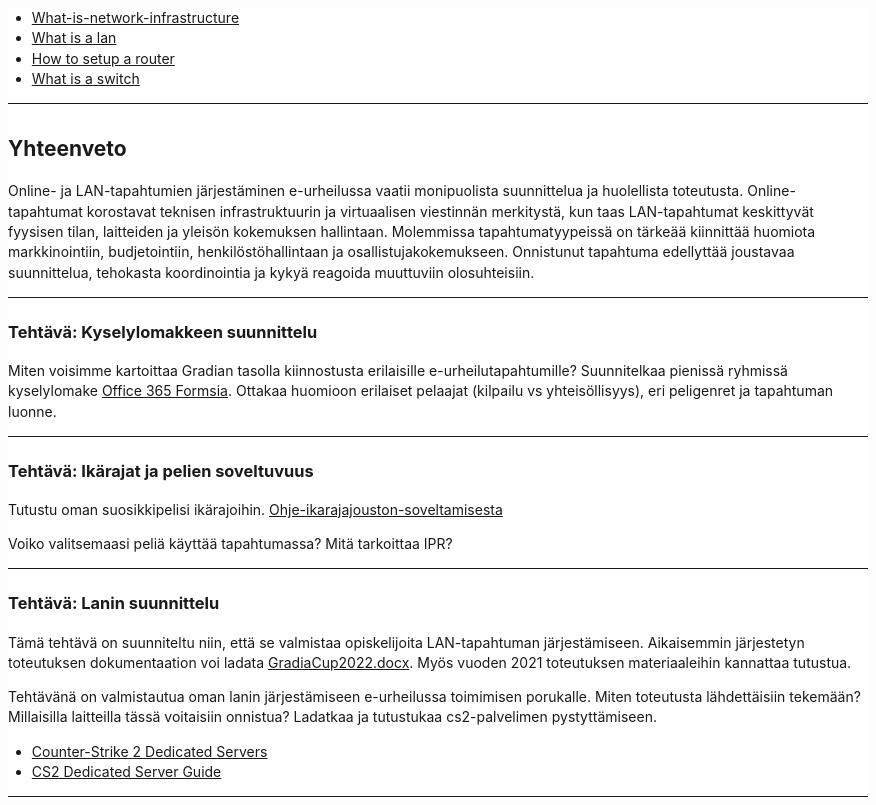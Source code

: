 - [What-is-network-infrastructure](https://www.cisco.com/c/en/us/solutions/enterprise-networks/what-is-network-infrastructure.html)
- [What is a lan](https://www.cloudflare.com/learning/network-layer/what-is-a-lan/)
- [How to setup a router](https://www.cisco.com/c/en/us/solutions/small-business/resource-center/networking/how-to-set-up-router.html)
- [What is a switch](https://www.cisco.com/c/en/us/products/switches/what-is-a-gigabit-switch.html)

---

## Yhteenveto
   
Online- ja LAN-tapahtumien järjestäminen e-urheilussa vaatii monipuolista suunnittelua ja huolellista toteutusta. Online-tapahtumat korostavat teknisen infrastruktuurin ja virtuaalisen viestinnän merkitystä, kun taas LAN-tapahtumat keskittyvät fyysisen tilan, laitteiden ja yleisön kokemuksen hallintaan. Molemmissa tapahtumatyypeissä on tärkeää kiinnittää huomiota markkinointiin, budjetointiin, henkilöstöhallintaan ja osallistujakokemukseen. Onnistunut tapahtuma edellyttää joustavaa suunnittelua, tehokasta koordinointia ja kykyä reagoida muuttuviin olosuhteisiin.

---

### **Tehtävä**: Kyselylomakkeen suunnittelu

Miten voisimme kartoittaa Gradian tasolla kiinnostusta erilaisille e-urheilutapahtumille? Suunnitelkaa pienissä ryhmissä kyselylomake [Office 365 Formsia](https://forms.office.com/). Ottakaa huomioon erilaiset pelaajat (kilpailu vs yhteisöllisyys), eri peligenret ja tapahtuman luonne.

---

### **Tehtävä**: Ikärajat ja pelien soveltuvuus

Tutustu oman suosikkipelisi ikärajoihin. [Ohje-ikarajajouston-soveltamisesta](https://pelikasvatus.fi/ohje-ikarajajouston-soveltamisesta/)

Voiko valitsemaasi peliä käyttää tapahtumassa? Mitä tarkoittaa IPR?

---

### **Tehtävä**: Lanin suunnittelu 

Tämä tehtävä on suunniteltu niin, että se valmistaa opiskelijoita LAN-tapahtuman järjestämiseen. Aikaisemmin järjestetyn toteutuksen dokumentaation voi ladata [GradiaCup2022.docx](https://raw.githubusercontent.com/VilleHamalainen/E-urheilussa-toimiminen/Moduuli_1/GradiaCup2022.docx). Myös vuoden 2021 toteutuksen materiaaleihin kannattaa tutustua. 

Tehtävänä on valmistautua oman lanin järjestämiseen e-urheilussa toimimisen porukalle. Miten toteutusta lähdettäisiin tekemään? Millaisilla laitteilla tässä voitaisiin onnistua? Ladatkaa ja tutustukaa cs2-palvelimen pystyttämiseen.

- [Counter-Strike 2 Dedicated Servers](https://developer.valvesoftware.com/wiki/Counter-Strike_2/Dedicated_Servers#Windows)
- [CS2 Dedicated Server Guide](https://hub.tcno.co/games/cs2/dedicated_server/)

---
